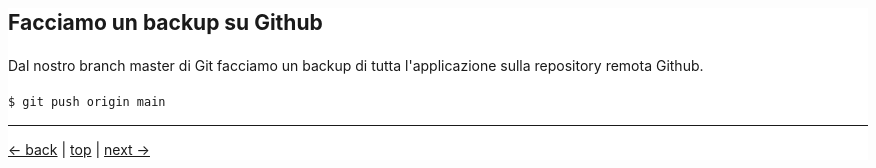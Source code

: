 

## Facciamo un backup su Github

Dal nostro branch master di Git facciamo un backup di tutta l'applicazione sulla repository remota Github.

```bash
$ git push origin main
```



---

[<- back](https://github.com/flaviobordonidev/leanpubabrandnewcms/blob/master/01-base/10-users_i18n/05_00-implement_language-it.md)
 | [top](#top) |
[next ->](https://github.com/flaviobordonidev/leanpubabrandnewcms/blob/master/01-base/11-eg_posts/02_00-browser_tab_title_eg_posts_i18n-it.md)
